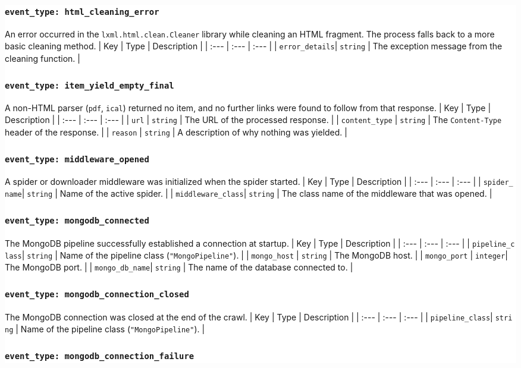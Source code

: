 ### `event_type: html_cleaning_error`

An error occurred in the `lxml.html.clean.Cleaner` library while cleaning an HTML fragment. The process falls back to a more basic cleaning method.
| Key | Type | Description |
| :--- | :--- | :--- |
| `error_details`| `string` | The exception message from the cleaning function. |

### `event_type: item_yield_empty_final`

A non-HTML parser (`pdf`, `ical`) returned no item, and no further links were found to follow from that response.
| Key | Type | Description |
| :--- | :--- | :--- |
| `url` | `string` | The URL of the processed response. |
| `content_type` | `string` | The `Content-Type` header of the response. |
| `reason` | `string` | A description of why nothing was yielded. |

### `event_type: middleware_opened`

A spider or downloader middleware was initialized when the spider started.
| Key | Type | Description |
| :--- | :--- | :--- |
| `spider_name`| `string` | Name of the active spider. |
| `middleware_class`| `string` | The class name of the middleware that was opened. |

### `event_type: mongodb_connected`

The MongoDB pipeline successfully established a connection at startup.
| Key | Type | Description |
| :--- | :--- | :--- |
| `pipeline_class`| `string` | Name of the pipeline class (`"MongoPipeline"`). |
| `mongo_host` | `string` | The MongoDB host. |
| `mongo_port` | `integer`| The MongoDB port. |
| `mongo_db_name`| `string` | The name of the database connected to. |

### `event_type: mongodb_connection_closed`

The MongoDB connection was closed at the end of the crawl.
| Key | Type | Description |
| :--- | :--- | :--- |
| `pipeline_class`| `string` | Name of the pipeline class (`"MongoPipeline"`). |

### `event_type: mongodb_connection_failure`
